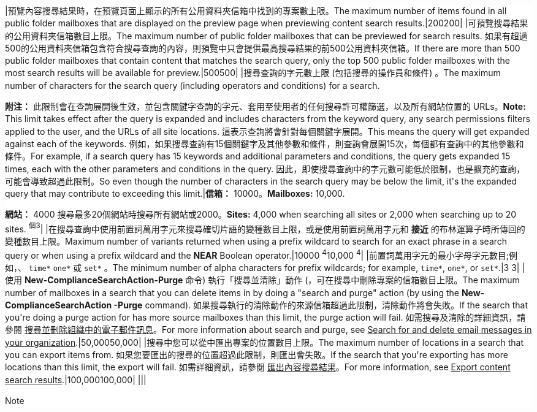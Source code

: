 |<span data-ttu-id="15391-139">預覽內容搜尋結果時，在預覽頁面上顯示的所有公用資料夾信箱中找到的專案數上限。</span><span class="sxs-lookup"><span data-stu-id="15391-139">The maximum number of items found in all public folder mailboxes that are displayed on the preview page when previewing content search results.</span></span>|<span data-ttu-id="15391-140">200</span><span class="sxs-lookup"><span data-stu-id="15391-140">200</span></span>|
|<span data-ttu-id="15391-141">可預覽搜尋結果的公用資料夾信箱數目上限。</span><span class="sxs-lookup"><span data-stu-id="15391-141">The maximum number of public folder mailboxes that can be previewed for search results.</span></span> <span data-ttu-id="15391-142">如果有超過500的公用資料夾信箱包含符合搜尋查詢的內容，則預覽中只會提供最高搜尋結果的前500公用資料夾信箱。</span><span class="sxs-lookup"><span data-stu-id="15391-142">If there are more than 500 public folder mailboxes that contain content that matches the search query, only the top 500 public folder mailboxes with the most search results will be available for preview.</span></span>|<span data-ttu-id="15391-143">500</span><span class="sxs-lookup"><span data-stu-id="15391-143">500</span></span>|
|<span data-ttu-id="15391-144">搜尋查詢的字元數上限 (包括搜尋的操作員和條件) 。</span><span class="sxs-lookup"><span data-stu-id="15391-144">The maximum number of characters for the search query (including operators and conditions) for a search.</span></span> <p> <span data-ttu-id="15391-145">**附注：** 此限制會在查詢展開後生效，並包含關鍵字查詢的字元、套用至使用者的任何搜尋許可權篩選，以及所有網站位置的 URLs。</span><span class="sxs-lookup"><span data-stu-id="15391-145">**Note:** This limit takes effect after the query is expanded and includes characters from the keyword query, any search permissions filters applied to the user, and the URLs of all site locations.</span></span> <span data-ttu-id="15391-146">這表示查詢將會針對每個關鍵字展開。</span><span class="sxs-lookup"><span data-stu-id="15391-146">This means the query will get expanded against each of the keywords.</span></span> <span data-ttu-id="15391-147">例如，如果搜尋查詢有15個關鍵字及其他參數和條件，則查詢會展開15次，每個都有查詢中的其他參數和條件。</span><span class="sxs-lookup"><span data-stu-id="15391-147">For example, if a search query has 15 keywords and additional parameters and conditions, the query gets expanded 15 times, each with the other parameters and conditions in the query.</span></span> <span data-ttu-id="15391-148">因此，即使搜尋查詢中的字元數可能低於限制，也是擴充的查詢，可能會導致超過此限制。</span><span class="sxs-lookup"><span data-stu-id="15391-148">So even though the number of characters in the search query may be below the limit, it's the expanded query that may contribute to exceeding this limit.</span></span>|<span data-ttu-id="15391-149">**信箱：** 10000。</span><span class="sxs-lookup"><span data-stu-id="15391-149">**Mailboxes:** 10,000.</span></span> <p> <span data-ttu-id="15391-150">**網站：** 4000 搜尋最多20個網站時搜尋所有網站或2000。</span><span class="sxs-lookup"><span data-stu-id="15391-150">**Sites:** 4,000 when searching all sites or 2,000 when searching up to 20 sites.</span></span> <span data-ttu-id="15391-151"><sup>個</sup></span><span class="sxs-lookup"><span data-stu-id="15391-151"><sup>3</sup></span></span>|
|<span data-ttu-id="15391-152">在搜尋查詢中使用前置詞萬用字元來搜尋確切片語的變種數目上限，或是使用前置詞萬用字元和 **接近** 的布林運算子時所傳回的變種數目上限。</span><span class="sxs-lookup"><span data-stu-id="15391-152">Maximum number of variants returned when using a prefix wildcard to search for an exact phrase in a search query or when using a prefix wildcard and the **NEAR** Boolean operator.</span></span>|<span data-ttu-id="15391-153">10000 <sup>4</sup></span><span class="sxs-lookup"><span data-stu-id="15391-153">10,000 <sup>4</sup></span></span>|
|<span data-ttu-id="15391-154">前置詞萬用字元的最小字母字元數目;例如，、 `time*` `one*` 或 `set*` 。</span><span class="sxs-lookup"><span data-stu-id="15391-154">The minimum number of alpha characters for prefix wildcards; for example, `time*`, `one*`, or `set*`.</span></span>|<span data-ttu-id="15391-155">3 </span><span class="sxs-lookup"><span data-stu-id="15391-155">3</span></span>|
|<span data-ttu-id="15391-156">使用 **New-ComplianceSearchAction-Purge** 命令) 執行「搜尋並清除」動作 (，可在搜尋中刪除專案的信箱數目上限。</span><span class="sxs-lookup"><span data-stu-id="15391-156">The maximum number of mailboxes in a search that you can delete items in by doing a "search and purge" action (by using the **New-ComplianceSearchAction -Purge** command).</span></span> <span data-ttu-id="15391-157">如果搜尋執行的清除動作的來源信箱超過此限制，清除動作將會失敗。</span><span class="sxs-lookup"><span data-stu-id="15391-157">If the search that you're doing a purge action for has more source mailboxes than this limit, the purge action will fail.</span></span> <span data-ttu-id="15391-158">如需搜尋及清除的詳細資訊，請參閱 [搜尋並刪除組織中的電子郵件訊息](search-for-and-delete-messages-in-your-organization.md)。</span><span class="sxs-lookup"><span data-stu-id="15391-158">For more information about search and purge, see [Search for and delete email messages in your organization](search-for-and-delete-messages-in-your-organization.md).</span></span>|<span data-ttu-id="15391-159">50,000</span><span class="sxs-lookup"><span data-stu-id="15391-159">50,000</span></span>|
|<span data-ttu-id="15391-160">搜尋中您可以從中匯出專案的位置數目上限。</span><span class="sxs-lookup"><span data-stu-id="15391-160">The maximum number of locations in a search that you can export items from.</span></span> <span data-ttu-id="15391-161">如果您要匯出的搜尋的位置超過此限制，則匯出會失敗。</span><span class="sxs-lookup"><span data-stu-id="15391-161">If the search that you're exporting has more locations than this limit, the export will fail.</span></span> <span data-ttu-id="15391-162">如需詳細資訊，請參閱 [匯出內容搜尋結果](export-search-results.md)。</span><span class="sxs-lookup"><span data-stu-id="15391-162">For more information, see [Export content search results](export-search-results.md).</span></span>|<span data-ttu-id="15391-163">100,000</span><span class="sxs-lookup"><span data-stu-id="15391-163">100,000</span></span>|
|||

> [!NOTE]